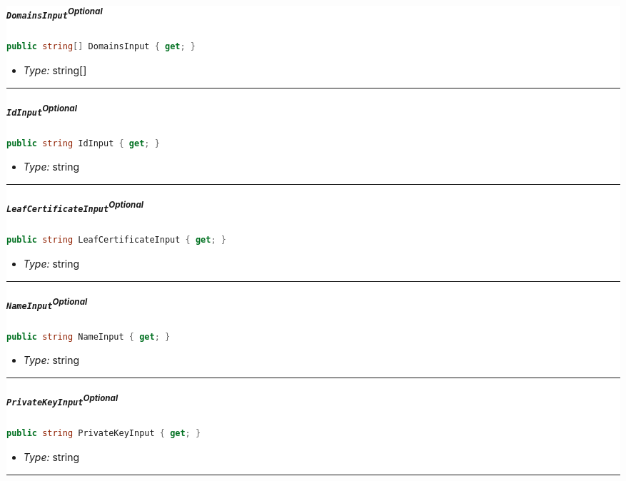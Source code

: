 ##### `DomainsInput`<sup>Optional</sup> <a name="DomainsInput" id="@cdktf/provider-digitalocean.certificate.Certificate.property.domainsInput"></a>

```csharp
public string[] DomainsInput { get; }
```

- *Type:* string[]

---

##### `IdInput`<sup>Optional</sup> <a name="IdInput" id="@cdktf/provider-digitalocean.certificate.Certificate.property.idInput"></a>

```csharp
public string IdInput { get; }
```

- *Type:* string

---

##### `LeafCertificateInput`<sup>Optional</sup> <a name="LeafCertificateInput" id="@cdktf/provider-digitalocean.certificate.Certificate.property.leafCertificateInput"></a>

```csharp
public string LeafCertificateInput { get; }
```

- *Type:* string

---

##### `NameInput`<sup>Optional</sup> <a name="NameInput" id="@cdktf/provider-digitalocean.certificate.Certificate.property.nameInput"></a>

```csharp
public string NameInput { get; }
```

- *Type:* string

---

##### `PrivateKeyInput`<sup>Optional</sup> <a name="PrivateKeyInput" id="@cdktf/provider-digitalocean.certificate.Certificate.property.privateKeyInput"></a>

```csharp
public string PrivateKeyInput { get; }
```

- *Type:* string

---
